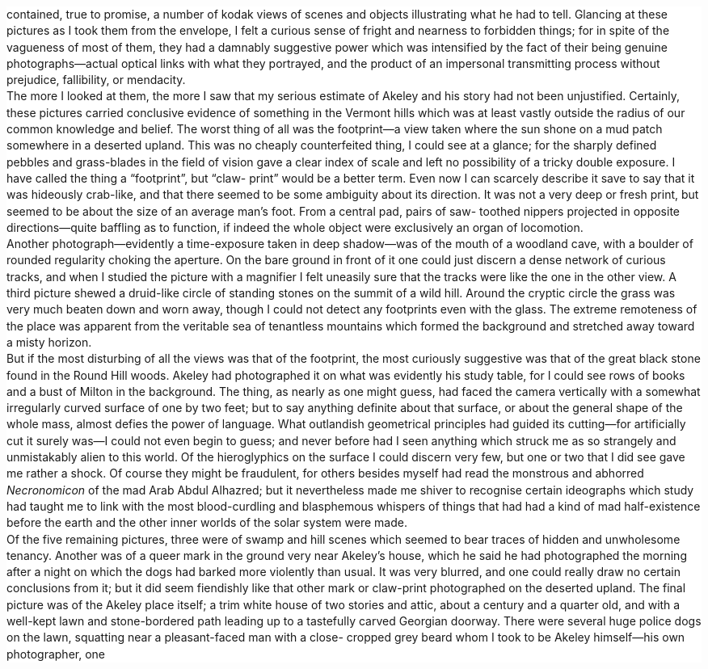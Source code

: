 contained, true to promise, a number of kodak views of scenes and objects
illustrating what he had to tell. Glancing at these pictures as I took them
from the envelope, I felt a curious sense of fright and nearness to forbidden
things; for in spite of the vagueness of most of them, they had a damnably
suggestive power which was intensified by the fact of their being genuine
photographs—actual optical links with what they portrayed, and the product of
an impersonal transmitting process without prejudice, fallibility, or
mendacity.  
The more I looked at them, the more I saw that my serious estimate of Akeley
and his story had not been unjustified. Certainly, these pictures carried
conclusive evidence of something in the Vermont hills which was at least
vastly outside the radius of our common knowledge and belief. The worst thing
of all was the footprint—a view taken where the sun shone on a mud patch
somewhere in a deserted upland. This was no cheaply counterfeited thing, I
could see at a glance; for the sharply defined pebbles and grass-blades in the
field of vision gave a clear index of scale and left no possibility of a
tricky double exposure. I have called the thing a “footprint”, but “claw-
print” would be a better term. Even now I can scarcely describe it save to say
that it was hideously crab-like, and that there seemed to be some ambiguity
about its direction. It was not a very deep or fresh print, but seemed to be
about the size of an average man’s foot. From a central pad, pairs of saw-
toothed nippers projected in opposite directions—quite baffling as to
function, if indeed the whole object were exclusively an organ of locomotion.  
Another photograph—evidently a time-exposure taken in deep shadow—was of the
mouth of a woodland cave, with a boulder of rounded regularity choking the
aperture. On the bare ground in front of it one could just discern a dense
network of curious tracks, and when I studied the picture with a magnifier I
felt uneasily sure that the tracks were like the one in the other view. A
third picture shewed a druid-like circle of standing stones on the summit of a
wild hill. Around the cryptic circle the grass was very much beaten down and
worn away, though I could not detect any footprints even with the glass. The
extreme remoteness of the place was apparent from the veritable sea of
tenantless mountains which formed the background and stretched away toward a
misty horizon.  
But if the most disturbing of all the views was that of the footprint, the
most curiously suggestive was that of the great black stone found in the Round
Hill woods. Akeley had photographed it on what was evidently his study table,
for I could see rows of books and a bust of Milton in the background. The
thing, as nearly as one might guess, had faced the camera vertically with a
somewhat irregularly curved surface of one by two feet; but to say anything
definite about that surface, or about the general shape of the whole mass,
almost defies the power of language. What outlandish geometrical principles
had guided its cutting—for artificially cut it surely was—I could not even
begin to guess; and never before had I seen anything which struck me as so
strangely and unmistakably alien to this world. Of the hieroglyphics on the
surface I could discern very few, but one or two that I did see gave me rather
a shock. Of course they might be fraudulent, for others besides myself had
read the monstrous and abhorred _Necronomicon_ of the mad Arab Abdul Alhazred;
but it nevertheless made me shiver to recognise certain ideographs which study
had taught me to link with the most blood-curdling and blasphemous whispers of
things that had had a kind of mad half-existence before the earth and the
other inner worlds of the solar system were made.  
Of the five remaining pictures, three were of swamp and hill scenes which
seemed to bear traces of hidden and unwholesome tenancy. Another was of a
queer mark in the ground very near Akeley’s house, which he said he had
photographed the morning after a night on which the dogs had barked more
violently than usual. It was very blurred, and one could really draw no
certain conclusions from it; but it did seem fiendishly like that other mark
or claw-print photographed on the deserted upland. The final picture was of
the Akeley place itself; a trim white house of two stories and attic, about a
century and a quarter old, and with a well-kept lawn and stone-bordered path
leading up to a tastefully carved Georgian doorway. There were several huge
police dogs on the lawn, squatting near a pleasant-faced man with a close-
cropped grey beard whom I took to be Akeley himself—his own photographer, one